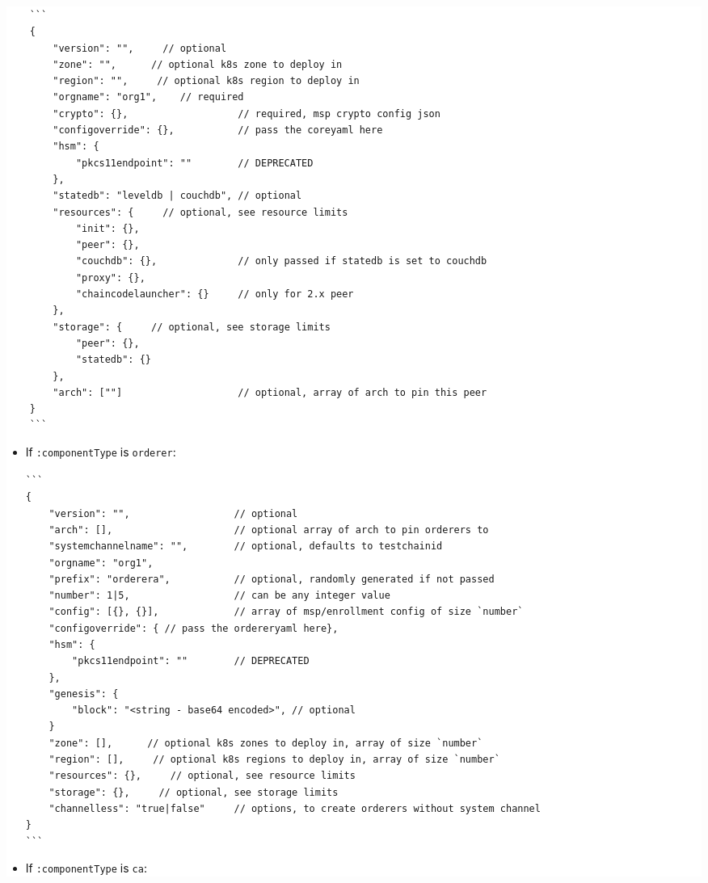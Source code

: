         ```
        {
            "version": "",     // optional
            "zone": "",      // optional k8s zone to deploy in
            "region": "",     // optional k8s region to deploy in
            "orgname": "org1",    // required
            "crypto": {},                   // required, msp crypto config json
            "configoverride": {},           // pass the coreyaml here
            "hsm": {
                "pkcs11endpoint": ""        // DEPRECATED
            },
            "statedb": "leveldb | couchdb", // optional
            "resources": {     // optional, see resource limits
                "init": {},
                "peer": {},
                "couchdb": {},              // only passed if statedb is set to couchdb
                "proxy": {},
                "chaincodelauncher": {}     // only for 2.x peer
            },
            "storage": {     // optional, see storage limits
                "peer": {},
                "statedb": {}
            },
            "arch": [""]                    // optional, array of arch to pin this peer
        }
        ```
  - If `:componentType` is `orderer`:

        ```
        {
            "version": "",                  // optional
            "arch": [],                     // optional array of arch to pin orderers to
            "systemchannelname": "",        // optional, defaults to testchainid
            "orgname": "org1",
            "prefix": "orderera",           // optional, randomly generated if not passed
            "number": 1|5,                  // can be any integer value
            "config": [{}, {}],             // array of msp/enrollment config of size `number`
            "configoverride": { // pass the ordereryaml here},
            "hsm": {
                "pkcs11endpoint": ""        // DEPRECATED
            },
            "genesis": {
                "block": "<string - base64 encoded>", // optional
            }
            "zone": [],      // optional k8s zones to deploy in, array of size `number`
            "region": [],     // optional k8s regions to deploy in, array of size `number`
            "resources": {},     // optional, see resource limits
            "storage": {},     // optional, see storage limits
            "channelless": "true|false"     // options, to create orderers without system channel 
        }
        ```
  - If `:componentType` is `ca`:
